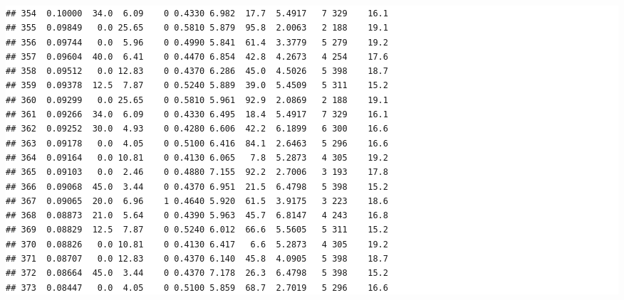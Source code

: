     ## 354  0.10000  34.0  6.09    0 0.4330 6.982  17.7  5.4917   7 329    16.1
    ## 355  0.09849   0.0 25.65    0 0.5810 5.879  95.8  2.0063   2 188    19.1
    ## 356  0.09744   0.0  5.96    0 0.4990 5.841  61.4  3.3779   5 279    19.2
    ## 357  0.09604  40.0  6.41    0 0.4470 6.854  42.8  4.2673   4 254    17.6
    ## 358  0.09512   0.0 12.83    0 0.4370 6.286  45.0  4.5026   5 398    18.7
    ## 359  0.09378  12.5  7.87    0 0.5240 5.889  39.0  5.4509   5 311    15.2
    ## 360  0.09299   0.0 25.65    0 0.5810 5.961  92.9  2.0869   2 188    19.1
    ## 361  0.09266  34.0  6.09    0 0.4330 6.495  18.4  5.4917   7 329    16.1
    ## 362  0.09252  30.0  4.93    0 0.4280 6.606  42.2  6.1899   6 300    16.6
    ## 363  0.09178   0.0  4.05    0 0.5100 6.416  84.1  2.6463   5 296    16.6
    ## 364  0.09164   0.0 10.81    0 0.4130 6.065   7.8  5.2873   4 305    19.2
    ## 365  0.09103   0.0  2.46    0 0.4880 7.155  92.2  2.7006   3 193    17.8
    ## 366  0.09068  45.0  3.44    0 0.4370 6.951  21.5  6.4798   5 398    15.2
    ## 367  0.09065  20.0  6.96    1 0.4640 5.920  61.5  3.9175   3 223    18.6
    ## 368  0.08873  21.0  5.64    0 0.4390 5.963  45.7  6.8147   4 243    16.8
    ## 369  0.08829  12.5  7.87    0 0.5240 6.012  66.6  5.5605   5 311    15.2
    ## 370  0.08826   0.0 10.81    0 0.4130 6.417   6.6  5.2873   4 305    19.2
    ## 371  0.08707   0.0 12.83    0 0.4370 6.140  45.8  4.0905   5 398    18.7
    ## 372  0.08664  45.0  3.44    0 0.4370 7.178  26.3  6.4798   5 398    15.2
    ## 373  0.08447   0.0  4.05    0 0.5100 5.859  68.7  2.7019   5 296    16.6